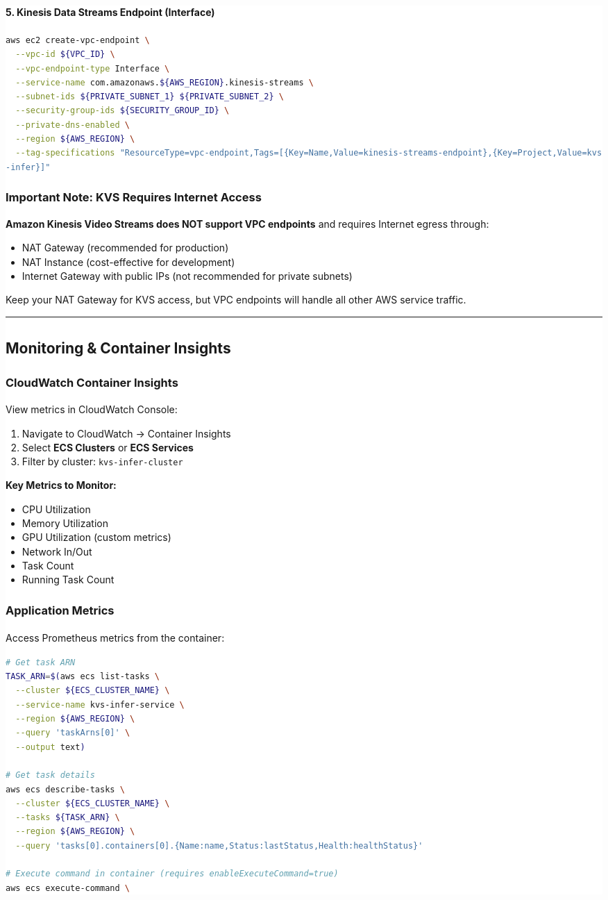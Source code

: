 #### 5. Kinesis Data Streams Endpoint (Interface)
```bash
aws ec2 create-vpc-endpoint \
  --vpc-id ${VPC_ID} \
  --vpc-endpoint-type Interface \
  --service-name com.amazonaws.${AWS_REGION}.kinesis-streams \
  --subnet-ids ${PRIVATE_SUBNET_1} ${PRIVATE_SUBNET_2} \
  --security-group-ids ${SECURITY_GROUP_ID} \
  --private-dns-enabled \
  --region ${AWS_REGION} \
  --tag-specifications "ResourceType=vpc-endpoint,Tags=[{Key=Name,Value=kinesis-streams-endpoint},{Key=Project,Value=kvs-infer}]"
```

### Important Note: KVS Requires Internet Access

**Amazon Kinesis Video Streams does NOT support VPC endpoints** and requires Internet egress through:
- NAT Gateway (recommended for production)
- NAT Instance (cost-effective for development)
- Internet Gateway with public IPs (not recommended for private subnets)

Keep your NAT Gateway for KVS access, but VPC endpoints will handle all other AWS service traffic.

---

## Monitoring & Container Insights

### CloudWatch Container Insights

View metrics in CloudWatch Console:
1. Navigate to CloudWatch → Container Insights
2. Select **ECS Clusters** or **ECS Services**
3. Filter by cluster: `kvs-infer-cluster`

**Key Metrics to Monitor:**
- CPU Utilization
- Memory Utilization
- GPU Utilization (custom metrics)
- Network In/Out
- Task Count
- Running Task Count

### Application Metrics

Access Prometheus metrics from the container:

```bash
# Get task ARN
TASK_ARN=$(aws ecs list-tasks \
  --cluster ${ECS_CLUSTER_NAME} \
  --service-name kvs-infer-service \
  --region ${AWS_REGION} \
  --query 'taskArns[0]' \
  --output text)

# Get task details
aws ecs describe-tasks \
  --cluster ${ECS_CLUSTER_NAME} \
  --tasks ${TASK_ARN} \
  --region ${AWS_REGION} \
  --query 'tasks[0].containers[0].{Name:name,Status:lastStatus,Health:healthStatus}'

# Execute command in container (requires enableExecuteCommand=true)
aws ecs execute-command \
```